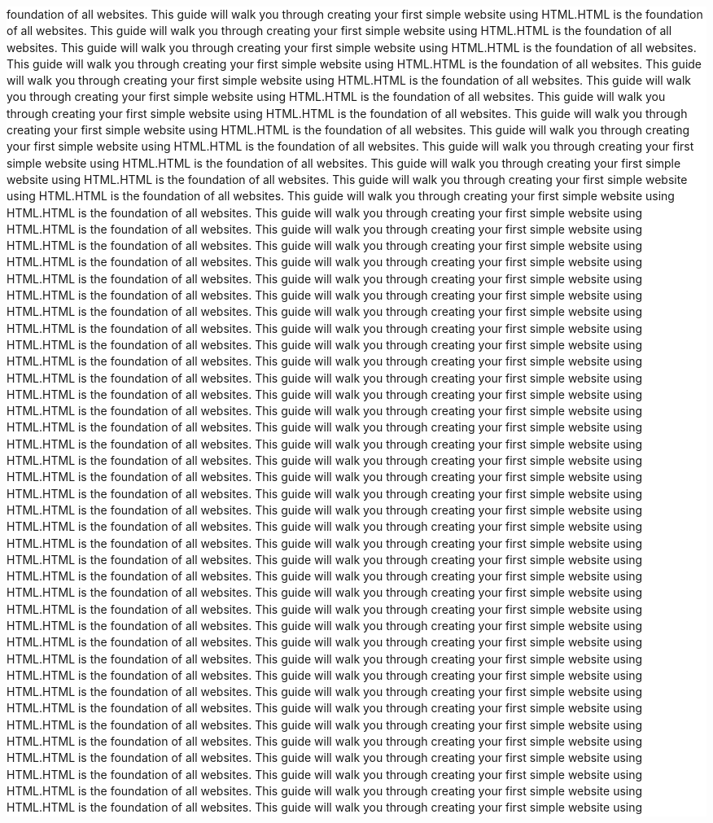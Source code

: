 foundation of all websites. This guide will walk you through creating your first simple website using HTML.HTML is the foundation of all websites. This guide will walk you through creating your first simple website using HTML.HTML is the foundation of all websites. This guide will walk you through creating your first simple website using HTML.HTML is the foundation of all websites. This guide will walk you through creating your first simple website using HTML.HTML is the foundation of all websites. This guide will walk you through creating your first simple website using HTML.HTML is the foundation of all websites. This guide will walk you through creating your first simple website using HTML.HTML is the foundation of all websites. This guide will walk you through creating your first simple website using HTML.HTML is the foundation of all websites. This guide will walk you through creating your first simple website using HTML.HTML is the foundation of all websites. This guide will walk you through creating your first simple website using HTML.HTML is the foundation of all websites. This guide will walk you through creating your first simple website using HTML.HTML is the foundation of all websites. This guide will walk you through creating your first simple website using HTML.HTML is the foundation of all websites. This guide will walk you through creating your first simple website using HTML.HTML is the foundation of all websites. This guide will walk you through creating your first simple website using HTML.HTML is the foundation of all websites. This guide will walk you through creating your first simple website using HTML.HTML is the foundation of all websites. This guide will walk you through creating your first simple website using HTML.HTML is the foundation of all websites. This guide will walk you through creating your first simple website using HTML.HTML is the foundation of all websites. This guide will walk you through creating your first simple website using HTML.HTML is the foundation of all websites. This guide will walk you through creating your first simple website using HTML.HTML is the foundation of all websites. This guide will walk you through creating your first simple website using HTML.HTML is the foundation of all websites. This guide will walk you through creating your first simple website using HTML.HTML is the foundation of all websites. This guide will walk you through creating your first simple website using HTML.HTML is the foundation of all websites. This guide will walk you through creating your first simple website using HTML.HTML is the foundation of all websites. This guide will walk you through creating your first simple website using HTML.HTML is the foundation of all websites. This guide will walk you through creating your first simple website using HTML.HTML is the foundation of all websites. This guide will walk you through creating your first simple website using HTML.HTML is the foundation of all websites. This guide will walk you through creating your first simple website using HTML.HTML is the foundation of all websites. This guide will walk you through creating your first simple website using HTML.HTML is the foundation of all websites. This guide will walk you through creating your first simple website using HTML.HTML is the foundation of all websites. This guide will walk you through creating your first simple website using HTML.HTML is the foundation of all websites. This guide will walk you through creating your first simple website using HTML.HTML is the foundation of all websites. This guide will walk you through creating your first simple website using HTML.HTML is the foundation of all websites. This guide will walk you through creating your first simple website using HTML.HTML is the foundation of all websites. This guide will walk you through creating your first simple website using HTML.HTML is the foundation of all websites. This guide will walk you through creating your first simple website using HTML.HTML is the foundation of all websites. This guide will walk you through creating your first simple website using HTML.HTML is the foundation of all websites. This guide will walk you through creating your first simple website using HTML.HTML is the foundation of all websites. This guide will walk you through creating your first simple website using HTML.HTML is the foundation of all websites. This guide will walk you through creating your first simple website using HTML.HTML is the foundation of all websites. This guide will walk you through creating your first simple website using HTML.HTML is the foundation of all websites. This guide will walk you through creating your first simple website using HTML.HTML is the foundation of all websites. This guide will walk you through creating your first simple website using HTML.HTML is the foundation of all websites. This guide will walk you through creating your first simple website using HTML.HTML is the foundation of all websites. This guide will walk you through creating your first simple website using HTML.HTML is the foundation of all websites. This guide will walk you through creating your first simple website using HTML.HTML is the foundation of all websites. This guide will walk you through creating your first simple website using HTML.HTML is the foundation of all websites. This guide will walk you through creating your first simple website using HTML.HTML is the foundation of all websites. This guide will walk you through creating your first simple website using HTML.HTML is the foundation of all websites. This guide will walk you through creating your first simple website using HTML.HTML is the foundation of all websites. This guide will walk you through creating your first simple website using HTML.HTML is the foundation of all websites. This guide will walk you through creating your first simple website using